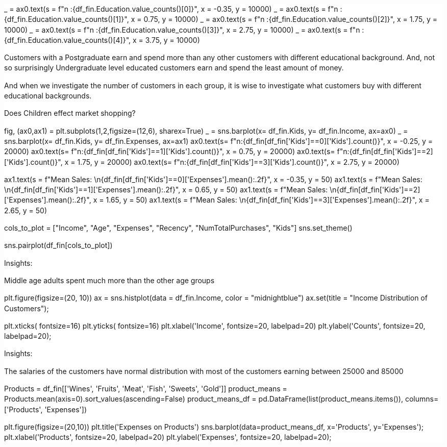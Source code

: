 _ = ax0.text(s = f"n :{df_fin.Education.value_counts()[0]}", x = -0.35, y = 10000)
_ = ax0.text(s = f"n :{df_fin.Education.value_counts()[1]}", x = 0.75, y = 10000)
_ = ax0.text(s = f"n :{df_fin.Education.value_counts()[2]}", x = 1.75, y = 10000)
_ = ax0.text(s = f"n :{df_fin.Education.value_counts()[3]}", x = 2.75, y = 10000)
_ = ax0.text(s = f"n :{df_fin.Education.value_counts()[4]}", x = 3.75, y = 10000)

Customers with a Postgraduate earn and spend more than any other customers with different educational background. And, not so surprisingly Undergraduate level educated customers earn and spend the least amount of money.

And when we investigate the number of customers in each group, it is wise to investigate what customers buy with different educational backgrounds.

Does Children effect market shopping?

fig, (ax0,ax1) = plt.subplots(1,2,figsize=(12,6), sharex=True)
_ = sns.barplot(x= df_fin.Kids, y= df_fin.Income, ax=ax0)
_ = sns.barplot(x= df_fin.Kids, y= df_fin.Expenses, ax=ax1)
ax0.text(s= f"n:{df_fin[df_fin['Kids']==0]['Kids'].count()}", x = -0.25, y = 20000)
ax0.text(s= f"n:{df_fin[df_fin['Kids']==1]['Kids'].count()}", x = 0.75, y = 20000)
ax0.text(s= f"n:{df_fin[df_fin['Kids']==2]['Kids'].count()}", x = 1.75, y = 20000)
ax0.text(s= f"n:{df_fin[df_fin['Kids']==3]['Kids'].count()}", x = 2.75, y = 20000)

ax1.text(s = f"Mean Sales: \n{df_fin[df_fin['Kids']==0]['Expenses'].mean():.2f}", x = -0.35, y = 50)
ax1.text(s = f"Mean Sales: \n{df_fin[df_fin['Kids']==1]['Expenses'].mean():.2f}", x = 0.65, y = 50)
ax1.text(s = f"Mean Sales: \n{df_fin[df_fin['Kids']==2]['Expenses'].mean():.2f}", x = 1.65, y = 50)
ax1.text(s = f"Mean Sales: \n{df_fin[df_fin['Kids']==3]['Expenses'].mean():.2f}", x = 2.65, y = 50)

cols_to_plot = ["Income", "Age", "Expenses", "Recency", "NumTotalPurchases", "Kids"]
sns.set_theme()

sns.pairplot(df_fin[cols_to_plot])

Insights:

Middle age adults spent much more than the other age groups

plt.figure(figsize=(20, 10))
ax = sns.histplot(data = df_fin.Income, color = "midnightblue")
ax.set(title = "Income Distribution of Customers");

plt.xticks( fontsize=16)
plt.yticks( fontsize=16)
plt.xlabel('Income', fontsize=20, labelpad=20)
plt.ylabel('Counts', fontsize=20, labelpad=20);

Insights:

The salaries of the customers have normal distribution with most of the customers earning between 25000 and 85000

Products = df_fin[['Wines', 'Fruits', 'Meat', 'Fish', 'Sweets', 'Gold']]
product_means = Products.mean(axis=0).sort_values(ascending=False)
product_means_df = pd.DataFrame(list(product_means.items()), columns=['Products', 'Expenses'])

plt.figure(figsize=(20,10))
plt.title('Expenses on Products')
sns.barplot(data=product_means_df, x='Products', y='Expenses');
plt.xlabel('Products', fontsize=20, labelpad=20)
plt.ylabel('Expenses', fontsize=20, labelpad=20);
